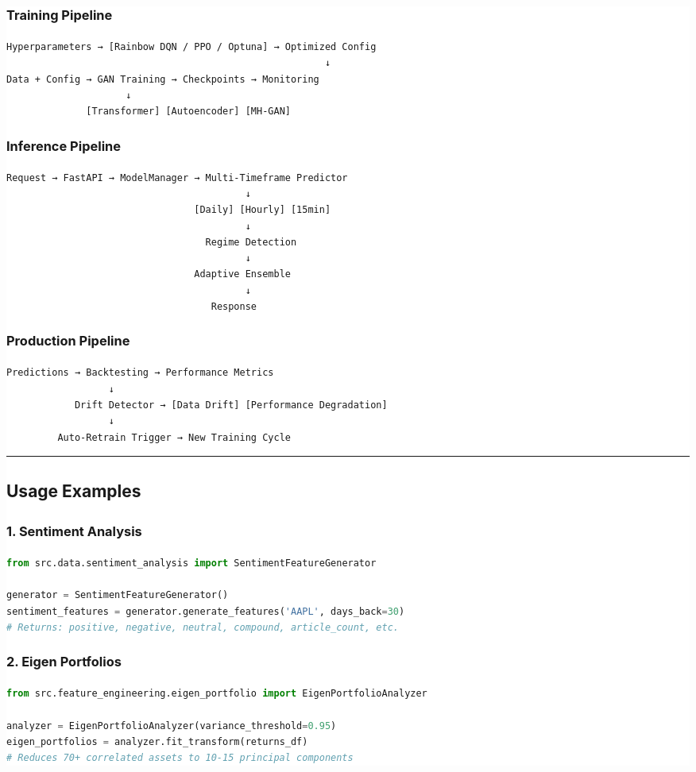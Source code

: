 ### Training Pipeline
```
Hyperparameters → [Rainbow DQN / PPO / Optuna] → Optimized Config
                                                        ↓
Data + Config → GAN Training → Checkpoints → Monitoring
                     ↓
              [Transformer] [Autoencoder] [MH-GAN]
```

### Inference Pipeline
```
Request → FastAPI → ModelManager → Multi-Timeframe Predictor
                                          ↓
                                 [Daily] [Hourly] [15min]
                                          ↓
                                   Regime Detection
                                          ↓
                                 Adaptive Ensemble
                                          ↓
                                    Response
```

### Production Pipeline
```
Predictions → Backtesting → Performance Metrics
                  ↓
            Drift Detector → [Data Drift] [Performance Degradation]
                  ↓
         Auto-Retrain Trigger → New Training Cycle
```

---

## Usage Examples

### 1. Sentiment Analysis
```python
from src.data.sentiment_analysis import SentimentFeatureGenerator

generator = SentimentFeatureGenerator()
sentiment_features = generator.generate_features('AAPL', days_back=30)
# Returns: positive, negative, neutral, compound, article_count, etc.
```

### 2. Eigen Portfolios
```python
from src.feature_engineering.eigen_portfolio import EigenPortfolioAnalyzer

analyzer = EigenPortfolioAnalyzer(variance_threshold=0.95)
eigen_portfolios = analyzer.fit_transform(returns_df)
# Reduces 70+ correlated assets to 10-15 principal components
```
